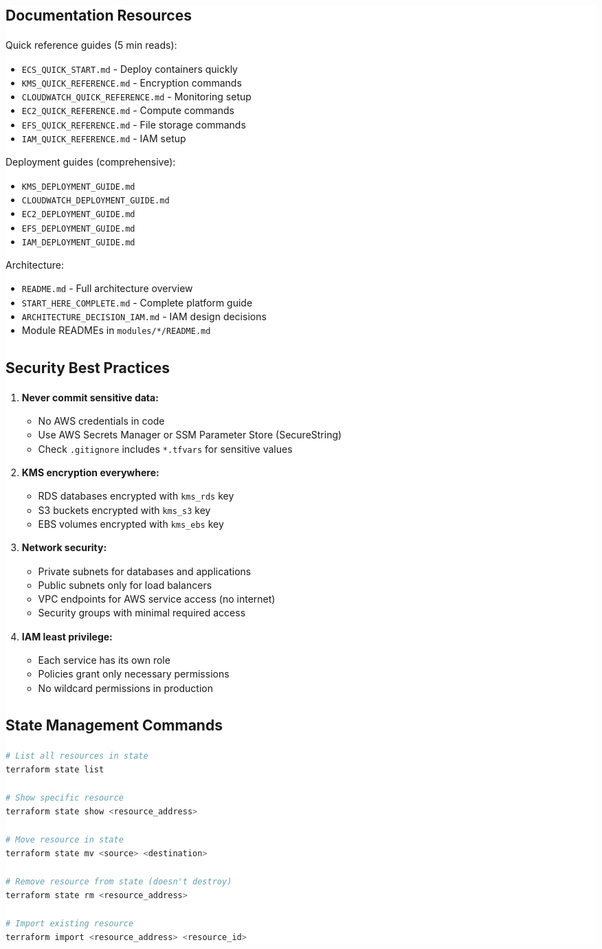 ## Documentation Resources

Quick reference guides (5 min reads):
- `ECS_QUICK_START.md` - Deploy containers quickly
- `KMS_QUICK_REFERENCE.md` - Encryption commands
- `CLOUDWATCH_QUICK_REFERENCE.md` - Monitoring setup
- `EC2_QUICK_REFERENCE.md` - Compute commands
- `EFS_QUICK_REFERENCE.md` - File storage commands
- `IAM_QUICK_REFERENCE.md` - IAM setup

Deployment guides (comprehensive):
- `KMS_DEPLOYMENT_GUIDE.md`
- `CLOUDWATCH_DEPLOYMENT_GUIDE.md`
- `EC2_DEPLOYMENT_GUIDE.md`
- `EFS_DEPLOYMENT_GUIDE.md`
- `IAM_DEPLOYMENT_GUIDE.md`

Architecture:
- `README.md` - Full architecture overview
- `START_HERE_COMPLETE.md` - Complete platform guide
- `ARCHITECTURE_DECISION_IAM.md` - IAM design decisions
- Module READMEs in `modules/*/README.md`

## Security Best Practices

1. **Never commit sensitive data:**
   - No AWS credentials in code
   - Use AWS Secrets Manager or SSM Parameter Store (SecureString)
   - Check `.gitignore` includes `*.tfvars` for sensitive values

2. **KMS encryption everywhere:**
   - RDS databases encrypted with `kms_rds` key
   - S3 buckets encrypted with `kms_s3` key
   - EBS volumes encrypted with `kms_ebs` key

3. **Network security:**
   - Private subnets for databases and applications
   - Public subnets only for load balancers
   - VPC endpoints for AWS service access (no internet)
   - Security groups with minimal required access

4. **IAM least privilege:**
   - Each service has its own role
   - Policies grant only necessary permissions
   - No wildcard permissions in production

## State Management Commands

```bash
# List all resources in state
terraform state list

# Show specific resource
terraform state show <resource_address>

# Move resource in state
terraform state mv <source> <destination>

# Remove resource from state (doesn't destroy)
terraform state rm <resource_address>

# Import existing resource
terraform import <resource_address> <resource_id>
```
